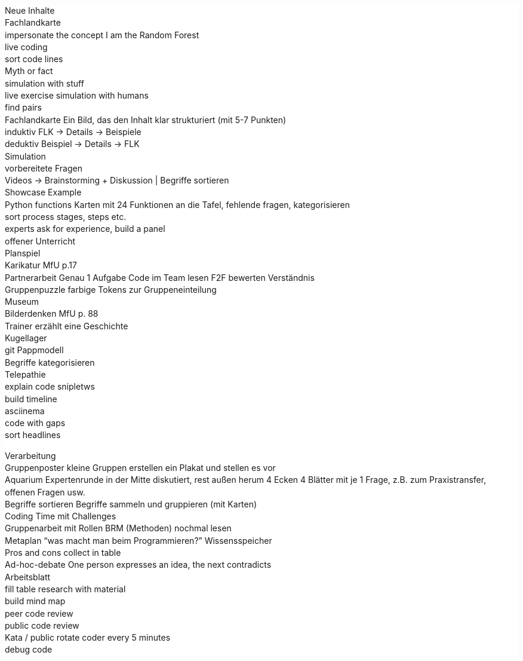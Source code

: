 Neue Inhalte		
Fachlandkarte		
impersonate the concept	I am the Random Forest	
live coding		
sort code lines		
Myth or fact		
simulation	with stuff	
live exercise	simulation with humans	
find pairs		
Fachlandkarte	Ein Bild, das den Inhalt klar strukturiert (mit 5-7 Punkten)	
induktiv	FLK → Details → Beispiele	
deduktiv	Beispiel → Details → FLK	
Simulation		
vorbereitete Fragen		
Videos	-> Brainstorming + Diskussion | Begriffe sortieren	
Showcase Example		
Python functions	Karten mit 24 Funktionen an die Tafel, fehlende fragen, kategorisieren	
sort	process stages, steps etc.	
experts	ask for experience, build a panel	
offener Unterricht		
Planspiel		
Karikatur	MfU p.17	
Partnerarbeit	Genau 1 Aufgabe	
Code im Team lesen	F2F bewerten Verständnis	
Gruppenpuzzle	farbige Tokens zur Gruppeneinteilung	
Museum		
Bilderdenken	MfU p. 88	
Trainer erzählt eine Geschichte		
Kugellager		
git Pappmodell		
Begriffe kategorisieren		
Telepathie		
explain code snipletws		
build timeline		
asciinema		
code with gaps		
sort headlines		
		
Verarbeitung		
Gruppenposter	kleine Gruppen erstellen ein Plakat und stellen es vor	
Aquarium	Expertenrunde in der Mitte diskutiert, rest außen herum	
4 Ecken	4 Blätter mit je 1 Frage, z.B. zum Praxistransfer, offenen Fragen usw.	
Begriffe sortieren	Begriffe sammeln und gruppieren (mit Karten)	
Coding Time	mit Challenges	
Gruppenarbeit mit Rollen	BRM (Methoden) nochmal lesen	
Metaplan	“was macht man beim Programmieren?”	
Wissensspeicher		
Pros and cons	collect in table	
Ad-hoc-debate	One person expresses an idea, the next contradicts	
Arbeitsblatt		
fill table	research with material	
build mind map		
peer code review		
public code review		
Kata / public	rotate coder every 5 minutes	
debug code		
		